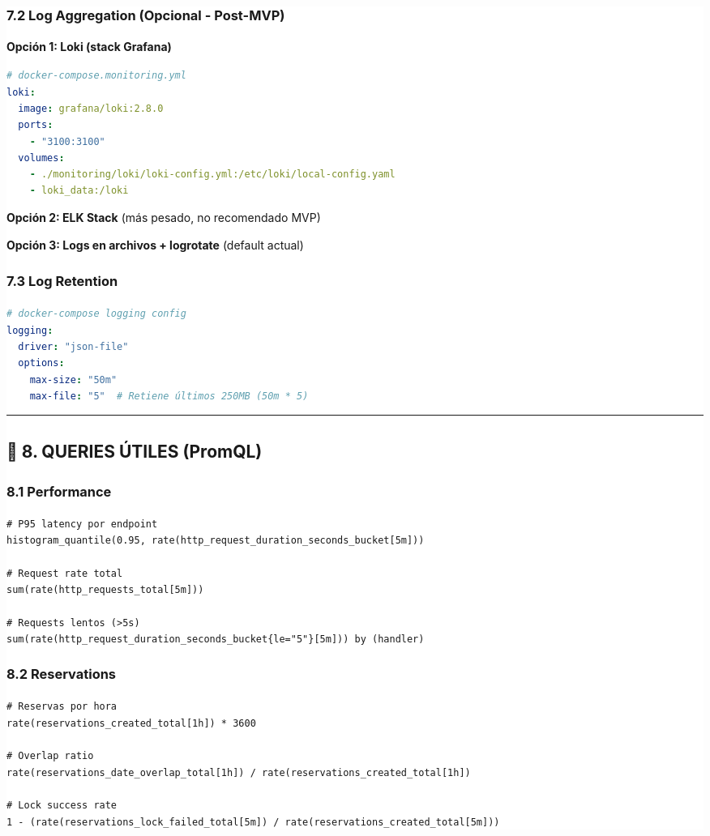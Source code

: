 ### 7.2 Log Aggregation (Opcional - Post-MVP)

**Opción 1: Loki (stack Grafana)**
```yaml
# docker-compose.monitoring.yml
loki:
  image: grafana/loki:2.8.0
  ports:
    - "3100:3100"
  volumes:
    - ./monitoring/loki/loki-config.yml:/etc/loki/local-config.yaml
    - loki_data:/loki
```

**Opción 2: ELK Stack** (más pesado, no recomendado MVP)

**Opción 3: Logs en archivos + logrotate** (default actual)

### 7.3 Log Retention

```yaml
# docker-compose logging config
logging:
  driver: "json-file"
  options:
    max-size: "50m"
    max-file: "5"  # Retiene últimos 250MB (50m * 5)
```

---

## 🎯 8. QUERIES ÚTILES (PromQL)

### 8.1 Performance

```promql
# P95 latency por endpoint
histogram_quantile(0.95, rate(http_request_duration_seconds_bucket[5m]))

# Request rate total
sum(rate(http_requests_total[5m]))

# Requests lentos (>5s)
sum(rate(http_request_duration_seconds_bucket{le="5"}[5m])) by (handler)
```

### 8.2 Reservations

```promql
# Reservas por hora
rate(reservations_created_total[1h]) * 3600

# Overlap ratio
rate(reservations_date_overlap_total[1h]) / rate(reservations_created_total[1h])

# Lock success rate
1 - (rate(reservations_lock_failed_total[5m]) / rate(reservations_created_total[5m]))
```
